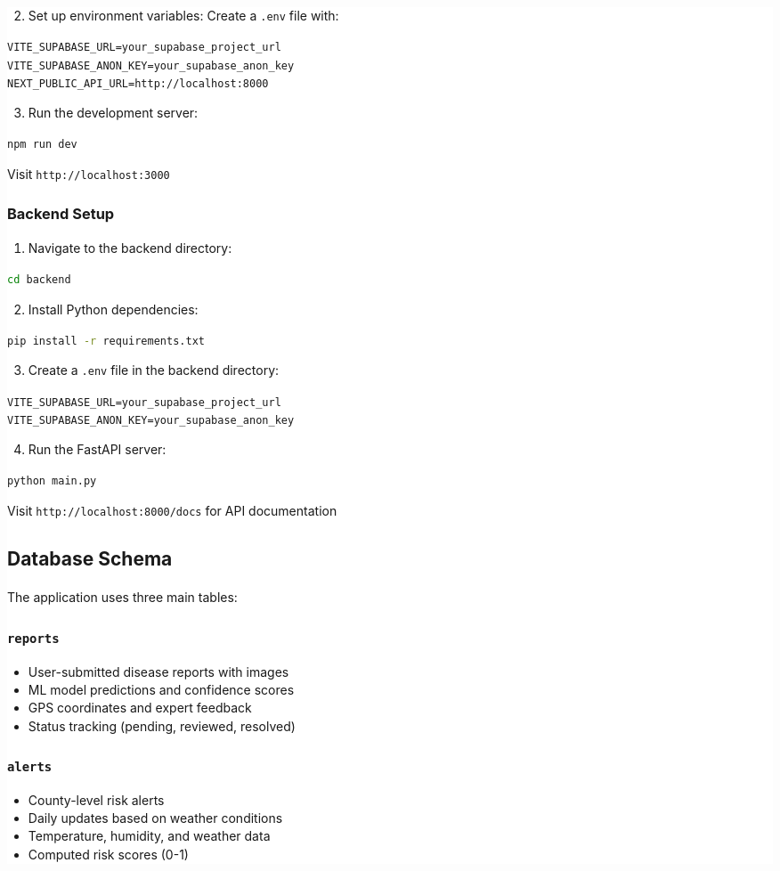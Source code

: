 2. Set up environment variables:
Create a `.env` file with:
```
VITE_SUPABASE_URL=your_supabase_project_url
VITE_SUPABASE_ANON_KEY=your_supabase_anon_key
NEXT_PUBLIC_API_URL=http://localhost:8000
```

3. Run the development server:
```bash
npm run dev
```

Visit `http://localhost:3000`

### Backend Setup

1. Navigate to the backend directory:
```bash
cd backend
```

2. Install Python dependencies:
```bash
pip install -r requirements.txt
```

3. Create a `.env` file in the backend directory:
```
VITE_SUPABASE_URL=your_supabase_project_url
VITE_SUPABASE_ANON_KEY=your_supabase_anon_key
```

4. Run the FastAPI server:
```bash
python main.py
```

Visit `http://localhost:8000/docs` for API documentation

## Database Schema

The application uses three main tables:

### `reports`
- User-submitted disease reports with images
- ML model predictions and confidence scores
- GPS coordinates and expert feedback
- Status tracking (pending, reviewed, resolved)

### `alerts`
- County-level risk alerts
- Daily updates based on weather conditions
- Temperature, humidity, and weather data
- Computed risk scores (0-1)
